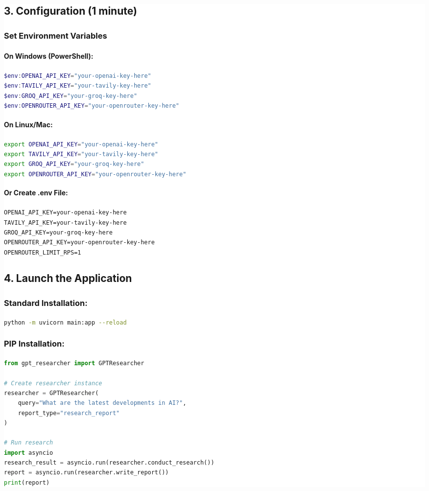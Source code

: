 ## 3. Configuration (1 minute)

### Set Environment Variables

#### On Windows (PowerShell):
```powershell
$env:OPENAI_API_KEY="your-openai-key-here"
$env:TAVILY_API_KEY="your-tavily-key-here"
$env:GROQ_API_KEY="your-groq-key-here"
$env:OPENROUTER_API_KEY="your-openrouter-key-here"
```

#### On Linux/Mac:
```bash
export OPENAI_API_KEY="your-openai-key-here"
export TAVILY_API_KEY="your-tavily-key-here"
export GROQ_API_KEY="your-groq-key-here"
export OPENROUTER_API_KEY="your-openrouter-key-here"
```

#### Or Create .env File:
```env
OPENAI_API_KEY=your-openai-key-here
TAVILY_API_KEY=your-tavily-key-here
GROQ_API_KEY=your-groq-key-here
OPENROUTER_API_KEY=your-openrouter-key-here
OPENROUTER_LIMIT_RPS=1
```

## 4. Launch the Application

### Standard Installation:
```bash
python -m uvicorn main:app --reload
```

### PIP Installation:
```python
from gpt_researcher import GPTResearcher

# Create researcher instance
researcher = GPTResearcher(
    query="What are the latest developments in AI?",
    report_type="research_report"
)

# Run research
import asyncio
research_result = asyncio.run(researcher.conduct_research())
report = asyncio.run(researcher.write_report())
print(report)
```
